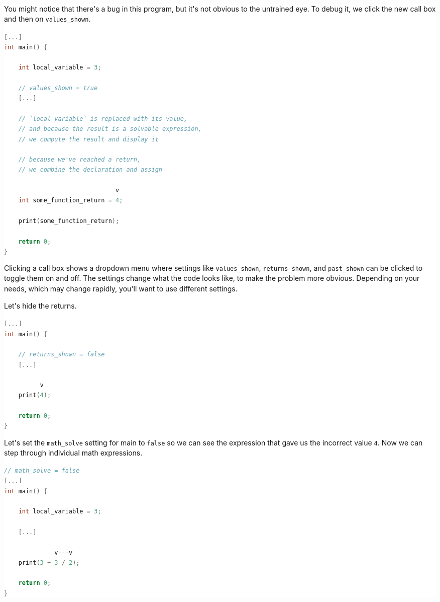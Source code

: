 You might notice that there's a bug in this program, but it's not obvious to the untrained eye. To debug it, we click the new call box and then on `values_shown`.

```cpp
[...]
int main() {

    int local_variable = 3;
    
    // values_shown = true
    [...]
    
    // `local_variable` is replaced with its value,
    // and because the result is a solvable expression,
    // we compute the result and display it

    // because we've reached a return,
    // we combine the declaration and assign

                               v
    int some_function_return = 4;

    print(some_function_return);

    return 0;
}
```

Clicking a call box shows a dropdown menu where settings like `values_shown`, `returns_shown`, and `past_shown` can be clicked to toggle them on and off. The settings change what the code looks like, to make the problem more obvious. Depending on your needs, which may change rapidly, you'll want to use different settings.

Let's hide the returns.

```cpp
[...]
int main() {
    
    // returns_shown = false
    [...]

          v
    print(4);

    return 0;
}
```

Let's set the `math_solve` setting for main to `false` so we can see the expression that gave us the incorrect value `4`. Now we can step through individual math expressions.

```cpp
// math_solve = false
[...]
int main() {

    int local_variable = 3;

    [...]

              v---v
    print(3 + 3 / 2);

    return 0;
}
```
